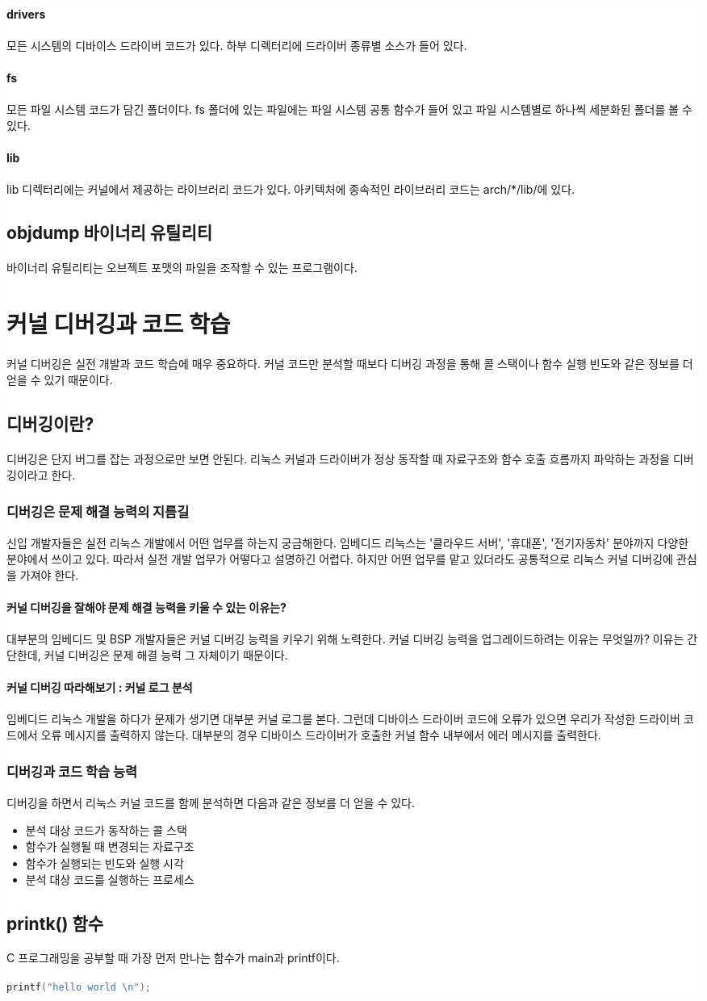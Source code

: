#### drivers

모든 시스템의 디바이스 드라이버 코드가 있다. 하부 디렉터리에 드라이버 종류별 소스가 들어 있다.

#### fs

모든 파일 시스템 코드가 담긴 폴더이다. fs 폴더에 있는 파일에는 파일 시스템 공통 함수가 들어 있고 파일 시스템별로 하나씩 세분화된 폴더를 볼 수 있다.

#### lib

lib 디렉터리에는 커널에서 제공하는 라이브러리 코드가 있다. 아키텍처에 종속적인 라이브러리 코드는 arch/*/lib/에 있다.

## objdump 바이너리 유틸리티

바이너리 유틸리티는 오브젝트 포맷의 파일을 조작할 수 있는 프로그램이다. 

# 커널 디버깅과 코드 학습

커널 디버깅은 실전 개발과 코드 학습에 매우 중요하다. 커널 코드만 분석할 때보다 디버깅 과정을 통해 콜 스택이나 함수 실행 빈도와 같은 정보를 더 얻을 수 있기 때문이다.

## 디버깅이란?

디버깅은 단지 버그를 잡는 과정으로만 보면 안된다. 리눅스 커널과 드라이버가 정상 동작할 때 자료구조와 함수 호출 흐름까지 파악하는 과정을 디버깅이라고 한다.

### 디버깅은 문제 해결 능력의 지름길

신입 개발자들은 실전 리눅스 개발에서 어떤 업무를 하는지 궁금해한다. 임베디드 리눅스는 '클라우드 서버', '휴대폰', '전기자동차' 분야까지 다양한 분야에서 쓰이고 있다. 따라서 실전 개발 업무가 어떻다고 설명하긴 어렵다. 하지만 어떤 업무를 맡고 있더라도 공통적으로 리눅스 커널 디버깅에 관심을 가져야 한다.

#### 커널 디버깅을 잘해야 문제 해결 능력을 키울 수 있는 이유는?

대부분의 임베디드 및 BSP 개발자들은 커널 디버깅 능력을 키우기 위해 노력한다. 커널 디버깅 능력을 업그레이드하려는 이유는 무엇일까? 이유는 간단한데, 커널 디버깅은 문제 해결 능력 그 자체이기 때문이다.

#### 커널 디버깅 따라해보기 : 커널 로그 분석

임베디드 리눅스 개발을 하다가 문제가 생기면 대부분 커널 로그를 본다. 그런데 디바이스 드라이버 코드에 오류가 있으면 우리가 작성한 드라이버 코드에서 오류 메시지를 출력하지 않는다. 대부분의 경우 디바이스 드라이버가 호출한 커널 함수 내부에서 에러 메시지를 출력한다.

### 디버깅과 코드 학습 능력

디버깅을 하면서 리눅스 커널 코드를 함께 분석하면 다음과 같은 정보를 더 얻을 수 있다.

* 분석 대상 코드가 동작하는 콜 스택
* 함수가 실행될 때 변경되는 자료구조
* 함수가 실행되는 빈도와 실행 시각
* 분석 대상 코드를 실행하는 프로세스

## printk() 함수

C 프로그래밍을 공부할 때 가장 먼저 만나는 함수가 main과 printf이다.

```c
printf("hello world \n");
```
